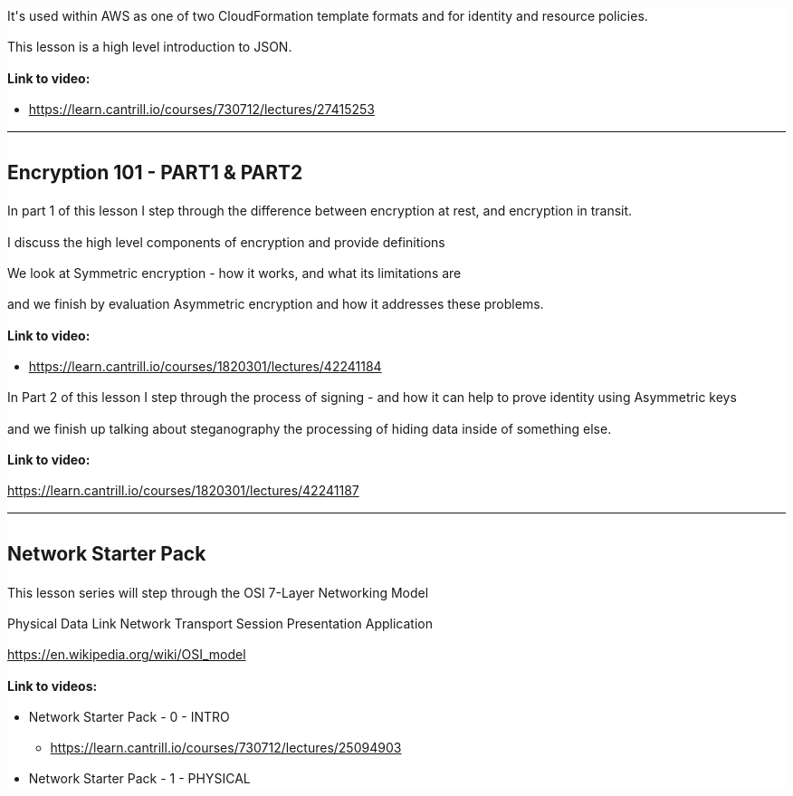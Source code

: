 It's used within AWS as one of two CloudFormation template formats and for identity and resource policies.

This lesson is a high level introduction to JSON.

**Link to video:**

- https://learn.cantrill.io/courses/730712/lectures/27415253

---

## Encryption 101 - PART1 & PART2

In part 1 of this lesson I step through the difference between encryption at rest, and encryption in transit.

I discuss the high level components of encryption and provide definitions

We look at Symmetric encryption - how it works, and what its limitations are

and we finish by evaluation Asymmetric encryption and how it addresses these problems.

**Link to video:**

- https://learn.cantrill.io/courses/1820301/lectures/42241184

In Part 2 of this lesson I step through the process of signing - and how it can help to prove identity using Asymmetric keys

and we finish up talking about steganography the processing of hiding data inside of something else.

**Link to video:**

https://learn.cantrill.io/courses/1820301/lectures/42241187

---

## Network Starter Pack

This lesson series will step through the OSI 7-Layer Networking Model

Physical
Data Link
Network
Transport
Session
Presentation
Application

https://en.wikipedia.org/wiki/OSI_model

**Link to videos:**

- Network Starter Pack - 0 - INTRO

  - https://learn.cantrill.io/courses/730712/lectures/25094903

- Network Starter Pack - 1 - PHYSICAL
